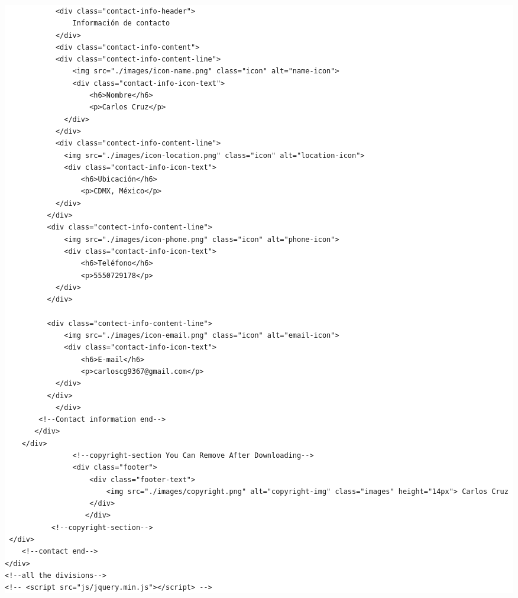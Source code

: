                 <div class="contact-info-header">
                    Información de contacto
                </div>
                <div class="contact-info-content">
                <div class="contect-info-content-line">
                    <img src="./images/icon-name.png" class="icon" alt="name-icon">
                    <div class="contact-info-icon-text">
                        <h6>Nombre</h6>
                        <p>Carlos Cruz</p>
                  </div>
                </div>
                <div class="contect-info-content-line">
                  <img src="./images/icon-location.png" class="icon" alt="location-icon">
                  <div class="contact-info-icon-text">
                      <h6>Ubicación</h6>
                      <p>CDMX, México</p>
                </div>
              </div>
              <div class="contect-info-content-line">
                  <img src="./images/icon-phone.png" class="icon" alt="phone-icon">
                  <div class="contact-info-icon-text">
                      <h6>Teléfono</h6>
                      <p>5550729178</p>
                </div>
              </div>
              
              <div class="contect-info-content-line">
                  <img src="./images/icon-email.png" class="icon" alt="email-icon">
                  <div class="contact-info-icon-text">
                      <h6>E-mail</h6>
                      <p>carloscg9367@gmail.com</p>
                </div>
              </div>
                </div>
            <!--Contact information end-->
           </div>
        </div>
                    <!--copyright-section You Can Remove After Downloading-->
                    <div class="footer">
                        <div class="footer-text">
                            <img src="./images/copyright.png" alt="copyright-img" class="images" height="14px"> Carlos Cruz
                        </div>
                       </div>
               <!--copyright-section-->
     </div>
        <!--contact end-->
    </div>
    <!--all the divisions-->
    <!-- <script src="js/jquery.min.js"></script> -->